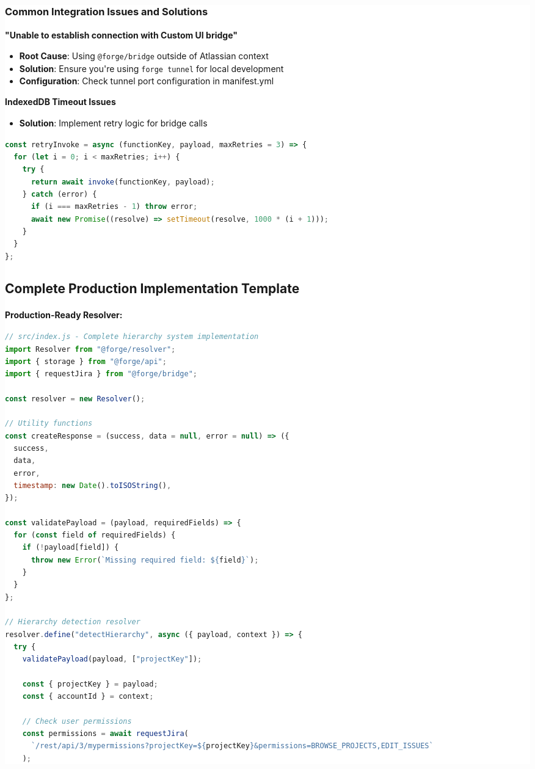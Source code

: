 ### Common Integration Issues and Solutions

**"Unable to establish connection with Custom UI bridge"**

- **Root Cause**: Using `@forge/bridge` outside of Atlassian context
- **Solution**: Ensure you're using `forge tunnel` for local development
- **Configuration**: Check tunnel port configuration in manifest.yml

**IndexedDB Timeout Issues**

- **Solution**: Implement retry logic for bridge calls

```javascript
const retryInvoke = async (functionKey, payload, maxRetries = 3) => {
  for (let i = 0; i < maxRetries; i++) {
    try {
      return await invoke(functionKey, payload);
    } catch (error) {
      if (i === maxRetries - 1) throw error;
      await new Promise((resolve) => setTimeout(resolve, 1000 * (i + 1)));
    }
  }
};
```

## Complete Production Implementation Template

**Production-Ready Resolver:**

```javascript
// src/index.js - Complete hierarchy system implementation
import Resolver from "@forge/resolver";
import { storage } from "@forge/api";
import { requestJira } from "@forge/bridge";

const resolver = new Resolver();

// Utility functions
const createResponse = (success, data = null, error = null) => ({
  success,
  data,
  error,
  timestamp: new Date().toISOString(),
});

const validatePayload = (payload, requiredFields) => {
  for (const field of requiredFields) {
    if (!payload[field]) {
      throw new Error(`Missing required field: ${field}`);
    }
  }
};

// Hierarchy detection resolver
resolver.define("detectHierarchy", async ({ payload, context }) => {
  try {
    validatePayload(payload, ["projectKey"]);

    const { projectKey } = payload;
    const { accountId } = context;

    // Check user permissions
    const permissions = await requestJira(
      `/rest/api/3/mypermissions?projectKey=${projectKey}&permissions=BROWSE_PROJECTS,EDIT_ISSUES`
    );

```